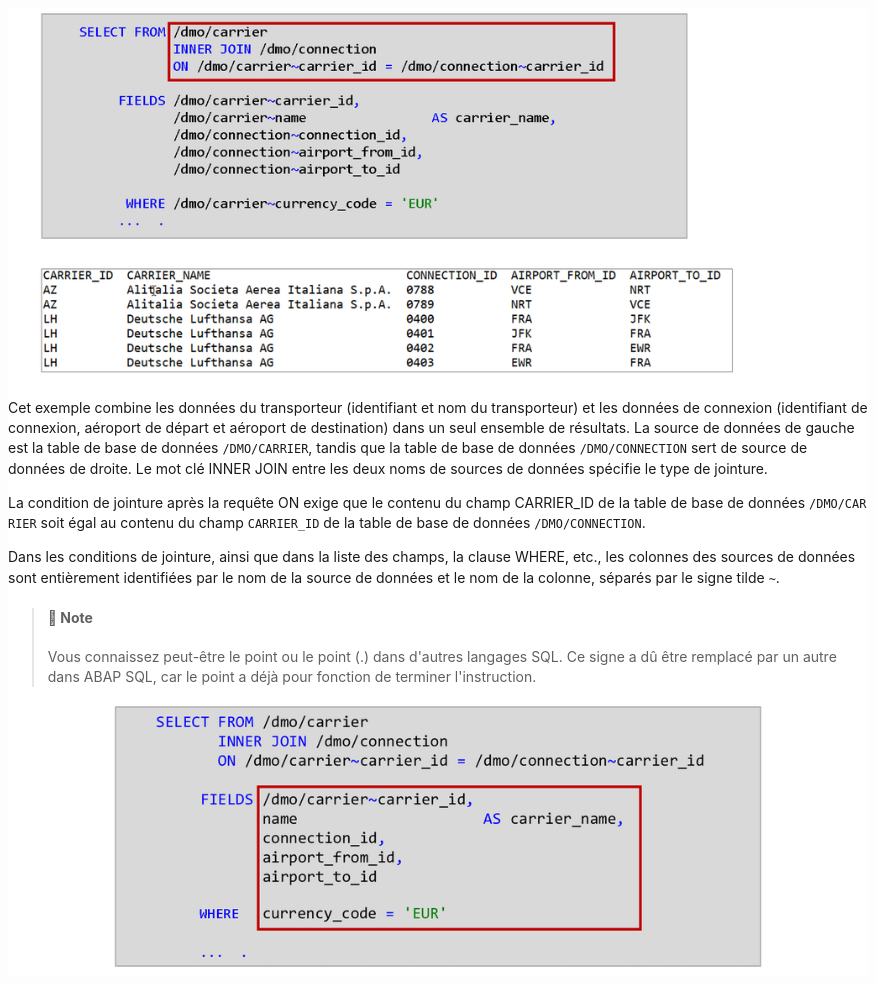 ![](./assets/1-Join_Basics_002.png)

Cet exemple combine les données du transporteur (identifiant et nom du transporteur) et les données de connexion (identifiant de connexion, aéroport de départ et aéroport de destination) dans un seul ensemble de résultats. La source de données de gauche est la table de base de données `/DMO/CARRIER`, tandis que la table de base de données `/DMO/CONNECTION` sert de source de données de droite. Le mot clé INNER JOIN entre les deux noms de sources de données spécifie le type de jointure.

La condition de jointure après la requête ON exige que le contenu du champ CARRIER_ID de la table de base de données `/DMO/CARRIER` soit égal au contenu du champ `CARRIER_ID` de la table de base de données `/DMO/CONNECTION`.

Dans les conditions de jointure, ainsi que dans la liste des champs, la clause WHERE, etc., les colonnes des sources de données sont entièrement identifiées par le nom de la source de données et le nom de la colonne, séparés par le signe tilde `~`.

> #### 🍧 Note
>
> Vous connaissez peut-être le point ou le point (.) dans d'autres langages SQL. Ce signe a dû être remplacé par un autre dans ABAP SQL, car le point a déjà pour fonction de terminer l'instruction.

![](./assets/1-Join_Basics_003.png)
